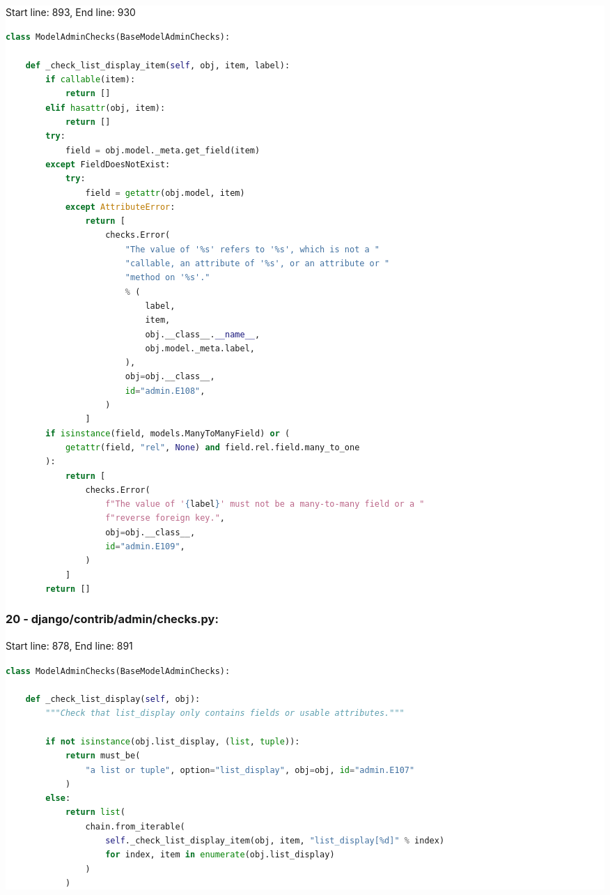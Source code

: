 Start line: 893, End line: 930

```python
class ModelAdminChecks(BaseModelAdminChecks):

    def _check_list_display_item(self, obj, item, label):
        if callable(item):
            return []
        elif hasattr(obj, item):
            return []
        try:
            field = obj.model._meta.get_field(item)
        except FieldDoesNotExist:
            try:
                field = getattr(obj.model, item)
            except AttributeError:
                return [
                    checks.Error(
                        "The value of '%s' refers to '%s', which is not a "
                        "callable, an attribute of '%s', or an attribute or "
                        "method on '%s'."
                        % (
                            label,
                            item,
                            obj.__class__.__name__,
                            obj.model._meta.label,
                        ),
                        obj=obj.__class__,
                        id="admin.E108",
                    )
                ]
        if isinstance(field, models.ManyToManyField) or (
            getattr(field, "rel", None) and field.rel.field.many_to_one
        ):
            return [
                checks.Error(
                    f"The value of '{label}' must not be a many-to-many field or a "
                    f"reverse foreign key.",
                    obj=obj.__class__,
                    id="admin.E109",
                )
            ]
        return []
```
### 20 - django/contrib/admin/checks.py:

Start line: 878, End line: 891

```python
class ModelAdminChecks(BaseModelAdminChecks):

    def _check_list_display(self, obj):
        """Check that list_display only contains fields or usable attributes."""

        if not isinstance(obj.list_display, (list, tuple)):
            return must_be(
                "a list or tuple", option="list_display", obj=obj, id="admin.E107"
            )
        else:
            return list(
                chain.from_iterable(
                    self._check_list_display_item(obj, item, "list_display[%d]" % index)
                    for index, item in enumerate(obj.list_display)
                )
            )
```